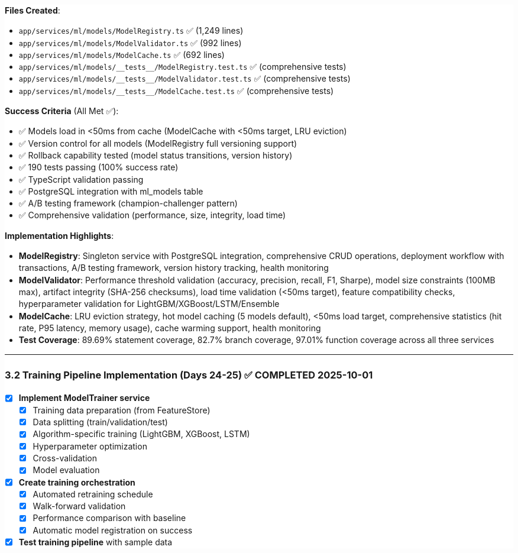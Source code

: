 **Files Created**:

- `app/services/ml/models/ModelRegistry.ts` ✅ (1,249 lines)
- `app/services/ml/models/ModelValidator.ts` ✅ (992 lines)
- `app/services/ml/models/ModelCache.ts` ✅ (692 lines)
- `app/services/ml/models/__tests__/ModelRegistry.test.ts` ✅ (comprehensive tests)
- `app/services/ml/models/__tests__/ModelValidator.test.ts` ✅ (comprehensive tests)
- `app/services/ml/models/__tests__/ModelCache.test.ts` ✅ (comprehensive tests)

**Success Criteria** (All Met ✅):

- ✅ Models load in <50ms from cache (ModelCache with <50ms target, LRU eviction)
- ✅ Version control for all models (ModelRegistry full versioning support)
- ✅ Rollback capability tested (model status transitions, version history)
- ✅ 190 tests passing (100% success rate)
- ✅ TypeScript validation passing
- ✅ PostgreSQL integration with ml_models table
- ✅ A/B testing framework (champion-challenger pattern)
- ✅ Comprehensive validation (performance, size, integrity, load time)

**Implementation Highlights**:

- **ModelRegistry**: Singleton service with PostgreSQL integration, comprehensive CRUD operations, deployment workflow with transactions, A/B testing framework, version history tracking, health monitoring
- **ModelValidator**: Performance threshold validation (accuracy, precision, recall, F1, Sharpe), model size constraints (100MB max), artifact integrity (SHA-256 checksums), load time validation (<50ms target), feature compatibility checks, hyperparameter validation for LightGBM/XGBoost/LSTM/Ensemble
- **ModelCache**: LRU eviction strategy, hot model caching (5 models default), <50ms load target, comprehensive statistics (hit rate, P95 latency, memory usage), cache warming support, health monitoring
- **Test Coverage**: 89.69% statement coverage, 82.7% branch coverage, 97.01% function coverage across all three services

---

### 3.2 Training Pipeline Implementation (Days 24-25) ✅ COMPLETED 2025-10-01

- [x] **Implement ModelTrainer service**
    - [x] Training data preparation (from FeatureStore)
    - [x] Data splitting (train/validation/test)
    - [x] Algorithm-specific training (LightGBM, XGBoost, LSTM)
    - [x] Hyperparameter optimization
    - [x] Cross-validation
    - [x] Model evaluation
- [x] **Create training orchestration**
    - [x] Automated retraining schedule
    - [x] Walk-forward validation
    - [x] Performance comparison with baseline
    - [x] Automatic model registration on success
- [x] **Test training pipeline** with sample data
